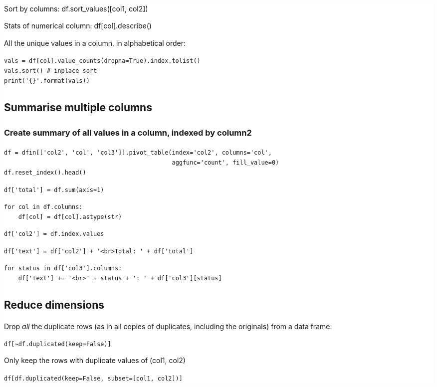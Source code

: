 Sort by columns: df.sort_values([col1, col2])

Stats of numerical column: df[col].describe()


All the unique values in a column, in alphabetical order:

```
vals = df[col].value_counts(dropna=True).index.tolist()
vals.sort() # inplace sort
print('{}'.format(vals))
```

## Summarise multiple columns

### Create summary of all values in a column, indexed by column2

```
df = dfin[['col2', 'col', 'col3']].pivot_table(index='col2', columns='col', 
                                               aggfunc='count', fill_value=0)
df.reset_index().head()
```

```
df['total'] = df.sum(axis=1)
```

```
for col in df.columns:
    df[col] = df[col].astype(str)
```

```
df['col2'] = df.index.values
```

```
df['text'] = df['col2'] + '<br>Total: ' + df['total']
```

```
for status in df['col3'].columns:
    df['text'] += '<br>' + status + ': ' + df['col3'][status]
```

## Reduce dimensions

Drop *all* the duplicate rows (as in all copies of duplicates, including the originals) from a data frame: 
```
df[~df.duplicated(keep=False)]
```

Only keep the rows with duplicate values of (col1, col2)
```
df[df.duplicated(keep=False, subset=[col1, col2])]
```
